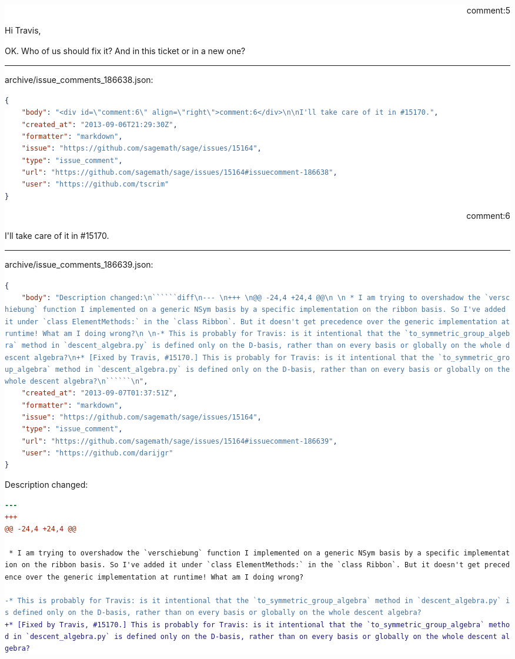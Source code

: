 <div id="comment:5" align="right">comment:5</div>

Hi Travis,

OK. Who of us should fix it? And in this ticket or in a new one?



---

archive/issue_comments_186638.json:
```json
{
    "body": "<div id=\"comment:6\" align=\"right\">comment:6</div>\n\nI'll take care of it in #15170.",
    "created_at": "2013-09-06T21:29:30Z",
    "formatter": "markdown",
    "issue": "https://github.com/sagemath/sage/issues/15164",
    "type": "issue_comment",
    "url": "https://github.com/sagemath/sage/issues/15164#issuecomment-186638",
    "user": "https://github.com/tscrim"
}
```

<div id="comment:6" align="right">comment:6</div>

I'll take care of it in #15170.



---

archive/issue_comments_186639.json:
```json
{
    "body": "Description changed:\n``````diff\n--- \n+++ \n@@ -24,4 +24,4 @@\n \n * I am trying to overshadow the `verschiebung` function I implemented on a generic NSym basis by a specific implementation on the ribbon basis. So I've added it under `class ElementMethods:` in the `class Ribbon`. But it doesn't get precedence over the generic implementation at runtime! What am I doing wrong?\n \n-* This is probably for Travis: is it intentional that the `to_symmetric_group_algebra` method in `descent_algebra.py` is defined only on the D-basis, rather than on every basis or globally on the whole descent algebra?\n+* [Fixed by Travis, #15170.] This is probably for Travis: is it intentional that the `to_symmetric_group_algebra` method in `descent_algebra.py` is defined only on the D-basis, rather than on every basis or globally on the whole descent algebra?\n``````\n",
    "created_at": "2013-09-07T01:37:51Z",
    "formatter": "markdown",
    "issue": "https://github.com/sagemath/sage/issues/15164",
    "type": "issue_comment",
    "url": "https://github.com/sagemath/sage/issues/15164#issuecomment-186639",
    "user": "https://github.com/darijgr"
}
```

Description changed:
``````diff
--- 
+++ 
@@ -24,4 +24,4 @@
 
 * I am trying to overshadow the `verschiebung` function I implemented on a generic NSym basis by a specific implementation on the ribbon basis. So I've added it under `class ElementMethods:` in the `class Ribbon`. But it doesn't get precedence over the generic implementation at runtime! What am I doing wrong?
 
-* This is probably for Travis: is it intentional that the `to_symmetric_group_algebra` method in `descent_algebra.py` is defined only on the D-basis, rather than on every basis or globally on the whole descent algebra?
+* [Fixed by Travis, #15170.] This is probably for Travis: is it intentional that the `to_symmetric_group_algebra` method in `descent_algebra.py` is defined only on the D-basis, rather than on every basis or globally on the whole descent algebra?
``````